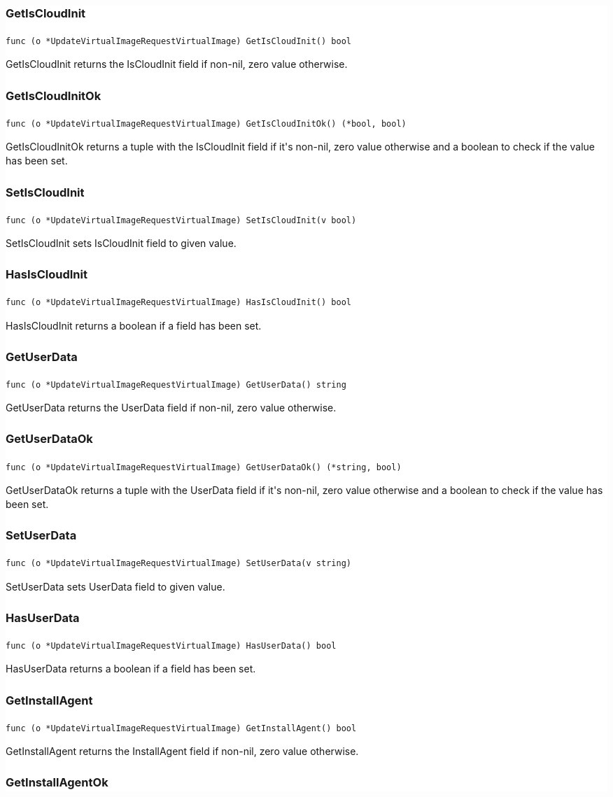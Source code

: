 ### GetIsCloudInit

`func (o *UpdateVirtualImageRequestVirtualImage) GetIsCloudInit() bool`

GetIsCloudInit returns the IsCloudInit field if non-nil, zero value otherwise.

### GetIsCloudInitOk

`func (o *UpdateVirtualImageRequestVirtualImage) GetIsCloudInitOk() (*bool, bool)`

GetIsCloudInitOk returns a tuple with the IsCloudInit field if it's non-nil, zero value otherwise
and a boolean to check if the value has been set.

### SetIsCloudInit

`func (o *UpdateVirtualImageRequestVirtualImage) SetIsCloudInit(v bool)`

SetIsCloudInit sets IsCloudInit field to given value.

### HasIsCloudInit

`func (o *UpdateVirtualImageRequestVirtualImage) HasIsCloudInit() bool`

HasIsCloudInit returns a boolean if a field has been set.

### GetUserData

`func (o *UpdateVirtualImageRequestVirtualImage) GetUserData() string`

GetUserData returns the UserData field if non-nil, zero value otherwise.

### GetUserDataOk

`func (o *UpdateVirtualImageRequestVirtualImage) GetUserDataOk() (*string, bool)`

GetUserDataOk returns a tuple with the UserData field if it's non-nil, zero value otherwise
and a boolean to check if the value has been set.

### SetUserData

`func (o *UpdateVirtualImageRequestVirtualImage) SetUserData(v string)`

SetUserData sets UserData field to given value.

### HasUserData

`func (o *UpdateVirtualImageRequestVirtualImage) HasUserData() bool`

HasUserData returns a boolean if a field has been set.

### GetInstallAgent

`func (o *UpdateVirtualImageRequestVirtualImage) GetInstallAgent() bool`

GetInstallAgent returns the InstallAgent field if non-nil, zero value otherwise.

### GetInstallAgentOk
